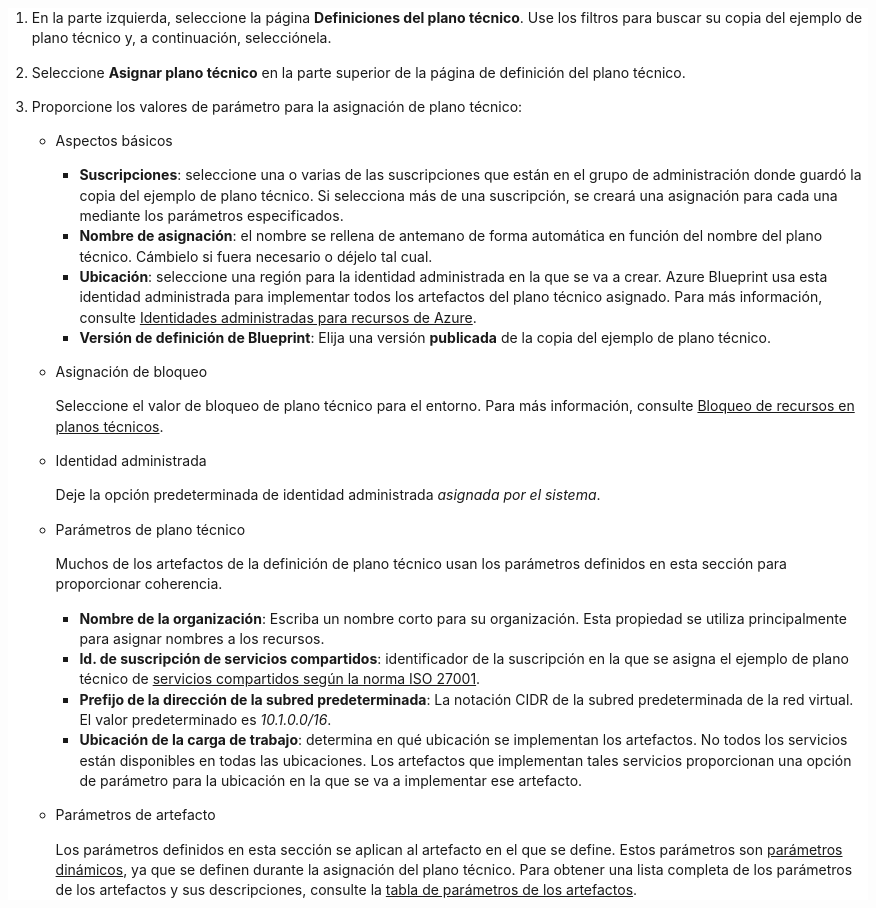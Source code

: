 1. En la parte izquierda, seleccione la página **Definiciones del plano técnico**. Use los filtros para buscar su copia del ejemplo de plano técnico y, a continuación, selecciónela.

1. Seleccione **Asignar plano técnico** en la parte superior de la página de definición del plano técnico.

1. Proporcione los valores de parámetro para la asignación de plano técnico:

   - Aspectos básicos

     - **Suscripciones**: seleccione una o varias de las suscripciones que están en el grupo de administración donde guardó la copia del ejemplo de plano técnico. Si selecciona más de una suscripción, se creará una asignación para cada una mediante los parámetros especificados.
     - **Nombre de asignación**: el nombre se rellena de antemano de forma automática en función del nombre del plano técnico.
       Cámbielo si fuera necesario o déjelo tal cual.
     - **Ubicación**: seleccione una región para la identidad administrada en la que se va a crear. Azure Blueprint usa esta identidad administrada para implementar todos los artefactos del plano técnico asignado. Para más información, consulte [Identidades administradas para recursos de Azure](../../../../active-directory/managed-identities-azure-resources/overview.md).
     - **Versión de definición de Blueprint**: Elija una versión **publicada** de la copia del ejemplo de plano técnico.

   - Asignación de bloqueo

     Seleccione el valor de bloqueo de plano técnico para el entorno. Para más información, consulte [Bloqueo de recursos en planos técnicos](../../concepts/resource-locking.md).

   - Identidad administrada

     Deje la opción predeterminada de identidad administrada _asignada por el sistema_.

   - Parámetros de plano técnico

     Muchos de los artefactos de la definición de plano técnico usan los parámetros definidos en esta sección para proporcionar coherencia.

     - **Nombre de la organización**: Escriba un nombre corto para su organización. Esta propiedad se utiliza principalmente para asignar nombres a los recursos.
     - **Id. de suscripción de servicios compartidos**: identificador de la suscripción en la que se asigna el ejemplo de plano técnico de [servicios compartidos según la norma ISO 27001](../iso27001-shared/index.md).
     - **Prefijo de la dirección de la subred predeterminada**: La notación CIDR de la subred predeterminada de la red virtual.
       El valor predeterminado es _10.1.0.0/16_.
     - **Ubicación de la carga de trabajo**: determina en qué ubicación se implementan los artefactos. No todos los servicios están disponibles en todas las ubicaciones. Los artefactos que implementan tales servicios proporcionan una opción de parámetro para la ubicación en la que se va a implementar ese artefacto.

   - Parámetros de artefacto

     Los parámetros definidos en esta sección se aplican al artefacto en el que se define. Estos parámetros son [parámetros dinámicos](../../concepts/parameters.md#dynamic-parameters), ya que se definen durante la asignación del plano técnico. Para obtener una lista completa de los parámetros de los artefactos y sus descripciones, consulte la [tabla de parámetros de los artefactos](#artifact-parameters-table).
